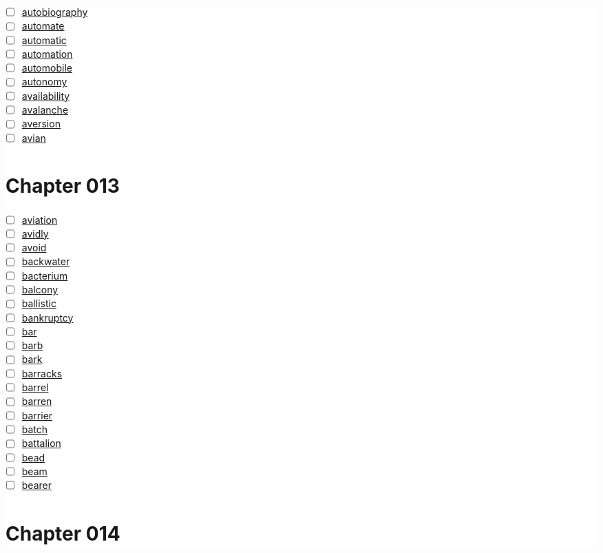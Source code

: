 - [ ] [autobiography](https://github.com/Tdahuyou/qwerty-learner-tools/blob/main/dict/GMAT_2/autobiography.md)
- [ ] [automate](https://github.com/Tdahuyou/qwerty-learner-tools/blob/main/dict/GMAT_2/automate.md)
- [ ] [automatic](https://github.com/Tdahuyou/qwerty-learner-tools/blob/main/dict/GMAT_2/automatic.md)
- [ ] [automation](https://github.com/Tdahuyou/qwerty-learner-tools/blob/main/dict/GMAT_2/automation.md)
- [ ] [automobile](https://github.com/Tdahuyou/qwerty-learner-tools/blob/main/dict/GMAT_2/automobile.md)
- [ ] [autonomy](https://github.com/Tdahuyou/qwerty-learner-tools/blob/main/dict/GMAT_2/autonomy.md)
- [ ] [availability](https://github.com/Tdahuyou/qwerty-learner-tools/blob/main/dict/GMAT_2/availability.md)
- [ ] [avalanche](https://github.com/Tdahuyou/qwerty-learner-tools/blob/main/dict/GMAT_2/avalanche.md)
- [ ] [aversion](https://github.com/Tdahuyou/qwerty-learner-tools/blob/main/dict/GMAT_2/aversion.md)
- [ ] [avian](https://github.com/Tdahuyou/qwerty-learner-tools/blob/main/dict/GMAT_2/avian.md)

# Chapter 013

- [ ] [aviation](https://github.com/Tdahuyou/qwerty-learner-tools/blob/main/dict/GMAT_2/aviation.md)
- [ ] [avidly](https://github.com/Tdahuyou/qwerty-learner-tools/blob/main/dict/GMAT_2/avidly.md)
- [ ] [avoid](https://github.com/Tdahuyou/qwerty-learner-tools/blob/main/dict/GMAT_2/avoid.md)
- [ ] [backwater](https://github.com/Tdahuyou/qwerty-learner-tools/blob/main/dict/GMAT_2/backwater.md)
- [ ] [bacterium](https://github.com/Tdahuyou/qwerty-learner-tools/blob/main/dict/GMAT_2/bacterium.md)
- [ ] [balcony](https://github.com/Tdahuyou/qwerty-learner-tools/blob/main/dict/GMAT_2/balcony.md)
- [ ] [ballistic](https://github.com/Tdahuyou/qwerty-learner-tools/blob/main/dict/GMAT_2/ballistic.md)
- [ ] [bankruptcy](https://github.com/Tdahuyou/qwerty-learner-tools/blob/main/dict/GMAT_2/bankruptcy.md)
- [ ] [bar](https://github.com/Tdahuyou/qwerty-learner-tools/blob/main/dict/GMAT_2/bar.md)
- [ ] [barb](https://github.com/Tdahuyou/qwerty-learner-tools/blob/main/dict/GMAT_2/barb.md)
- [ ] [bark](https://github.com/Tdahuyou/qwerty-learner-tools/blob/main/dict/GMAT_2/bark.md)
- [ ] [barracks](https://github.com/Tdahuyou/qwerty-learner-tools/blob/main/dict/GMAT_2/barracks.md)
- [ ] [barrel](https://github.com/Tdahuyou/qwerty-learner-tools/blob/main/dict/GMAT_2/barrel.md)
- [ ] [barren](https://github.com/Tdahuyou/qwerty-learner-tools/blob/main/dict/GMAT_2/barren.md)
- [ ] [barrier](https://github.com/Tdahuyou/qwerty-learner-tools/blob/main/dict/GMAT_2/barrier.md)
- [ ] [batch](https://github.com/Tdahuyou/qwerty-learner-tools/blob/main/dict/GMAT_2/batch.md)
- [ ] [battalion](https://github.com/Tdahuyou/qwerty-learner-tools/blob/main/dict/GMAT_2/battalion.md)
- [ ] [bead](https://github.com/Tdahuyou/qwerty-learner-tools/blob/main/dict/GMAT_2/bead.md)
- [ ] [beam](https://github.com/Tdahuyou/qwerty-learner-tools/blob/main/dict/GMAT_2/beam.md)
- [ ] [bearer](https://github.com/Tdahuyou/qwerty-learner-tools/blob/main/dict/GMAT_2/bearer.md)

# Chapter 014
